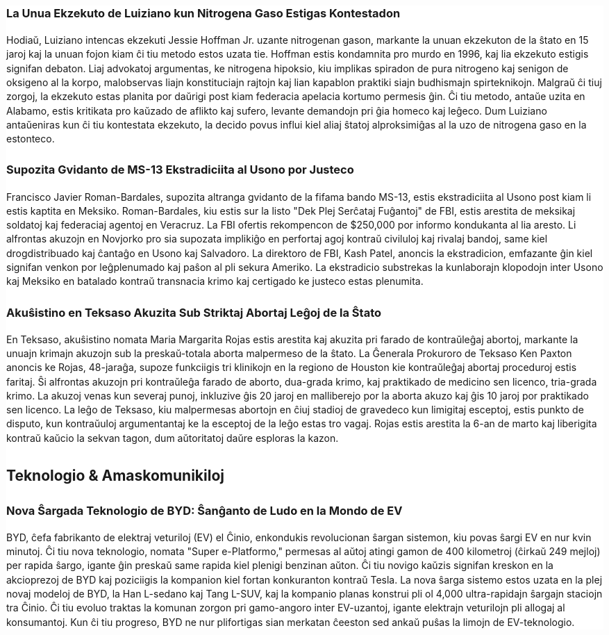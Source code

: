 ### La Unua Ekzekuto de Luiziano kun Nitrogena Gaso Estigas Kontestadon

Hodiaŭ, Luiziano intencas ekzekuti Jessie Hoffman Jr. uzante nitrogenan gason, markante la unuan ekzekuton de la ŝtato en 15 jaroj kaj la unuan fojon kiam ĉi tiu metodo estos uzata tie. Hoffman estis kondamnita pro murdo en 1996, kaj lia ekzekuto estigis signifan debaton. Liaj advokatoj argumentas, ke nitrogena hipoksio, kiu implikas spiradon de pura nitrogeno kaj senigon de oksigeno al la korpo, malobservas liajn konstituciajn rajtojn kaj lian kapablon praktiki siajn budhismajn spirteknikojn. Malgraŭ ĉi tiuj zorgoj, la ekzekuto estas planita por daŭrigi post kiam federacia apelacia kortumo permesis ĝin. Ĉi tiu metodo, antaŭe uzita en Alabamo, estis kritikata pro kaŭzado de aflikto kaj sufero, levante demandojn pri ĝia homeco kaj leĝeco. Dum Luiziano antaŭeniras kun ĉi tiu kontestata ekzekuto, la decido povus influi kiel aliaj ŝtatoj alproksimiĝas al la uzo de nitrogena gaso en la estonteco.

### Supozita Gvidanto de MS-13 Ekstradiciita al Usono por Justeco

Francisco Javier Roman-Bardales, supozita altranga gvidanto de la fifama bando MS-13, estis ekstradiciita al Usono post kiam li estis kaptita en Meksiko. Roman-Bardales, kiu estis sur la listo "Dek Plej Serĉataj Fuĝantoj" de FBI, estis arestita de meksikaj soldatoj kaj federaciaj agentoj en Veracruz. La FBI ofertis rekompencon de $250,000 por informo kondukanta al lia aresto. Li alfrontas akuzojn en Novjorko pro sia supozata implikiĝo en perfortaj agoj kontraŭ civiluloj kaj rivalaj bandoj, same kiel drogdistribuado kaj ĉantaĝo en Usono kaj Salvadoro. La direktoro de FBI, Kash Patel, anoncis la ekstradicion, emfazante ĝin kiel signifan venkon por leĝplenumado kaj paŝon al pli sekura Ameriko. La ekstradicio substrekas la kunlaborajn klopodojn inter Usono kaj Meksiko en batalado kontraŭ transnacia krimo kaj certigado ke justeco estas plenumita.

### Akuŝistino en Teksaso Akuzita Sub Striktaj Abortaj Leĝoj de la Ŝtato

En Teksaso, akuŝistino nomata Maria Margarita Rojas estis arestita kaj akuzita pri farado de kontraŭleĝaj abortoj, markante la unuajn krimajn akuzojn sub la preskaŭ-totala aborta malpermeso de la ŝtato. La Ĝenerala Prokuroro de Teksaso Ken Paxton anoncis ke Rojas, 48-jaraĝa, supoze funkciigis tri klinikojn en la regiono de Houston kie kontraŭleĝaj abortaj proceduroj estis faritaj. Ŝi alfrontas akuzojn pri kontraŭleĝa farado de aborto, dua-grada krimo, kaj praktikado de medicino sen licenco, tria-grada krimo. La akuzoj venas kun severaj punoj, inkluzive ĝis 20 jaroj en malliberejo por la aborta akuzo kaj ĝis 10 jaroj por praktikado sen licenco. La leĝo de Teksaso, kiu malpermesas abortojn en ĉiuj stadioj de gravedeco kun limigitaj esceptoj, estis punkto de disputo, kun kontraŭuloj argumentantaj ke la esceptoj de la leĝo estas tro vagaj. Rojas estis arestita la 6-an de marto kaj liberigita kontraŭ kaŭcio la sekvan tagon, dum aŭtoritatoj daŭre esploras la kazon.

## Teknologio & Amaskomunikiloj
### Nova Ŝargada Teknologio de BYD: Ŝanĝanto de Ludo en la Mondo de EV

BYD, ĉefa fabrikanto de elektraj veturiloj (EV) el Ĉinio, enkondukis revolucionan ŝargan sistemon, kiu povas ŝargi EV en nur kvin minutoj. Ĉi tiu nova teknologio, nomata "Super e-Platformo," permesas al aŭtoj atingi gamon de 400 kilometroj (ĉirkaŭ 249 mejloj) per rapida ŝargo, igante ĝin preskaŭ same rapida kiel plenigi benzinan aŭton. Ĉi tiu novigo kaŭzis signifan kreskon en la akcioprezoj de BYD kaj poziciigis la kompanion kiel fortan konkuranton kontraŭ Tesla. La nova ŝarga sistemo estos uzata en la plej novaj modeloj de BYD, la Han L-sedano kaj Tang L-SUV, kaj la kompanio planas konstrui pli ol 4,000 ultra-rapidajn ŝargajn staciojn tra Ĉinio. Ĉi tiu evoluo traktas la komunan zorgon pri gamo-angoro inter EV-uzantoj, igante elektrajn veturilojn pli allogaj al konsumantoj. Kun ĉi tiu progreso, BYD ne nur plifortigas sian merkatan ĉeeston sed ankaŭ puŝas la limojn de EV-teknologio.
